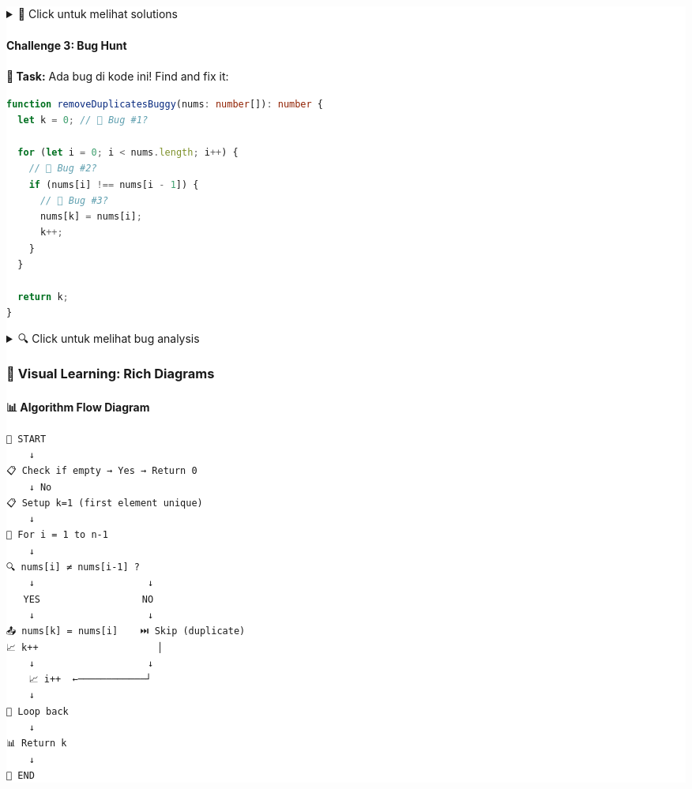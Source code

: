 ```typescript
```

<details><summary>🧠 Click untuk melihat solutions</summary></details>

#### **Challenge 3: Bug Hunt**

**🎯 Task:** Ada bug di kode ini! Find and fix it:

```typescript
function removeDuplicatesBuggy(nums: number[]): number {
  let k = 0; // 🐛 Bug #1?

  for (let i = 0; i < nums.length; i++) {
    // 🐛 Bug #2?
    if (nums[i] !== nums[i - 1]) {
      // 🐛 Bug #3?
      nums[k] = nums[i];
      k++;
    }
  }

  return k;
}
```

<details><summary>🔍 Click untuk melihat bug analysis</summary></details>

### 🎨 **Visual Learning: Rich Diagrams**

#### **📊 Algorithm Flow Diagram**

```
🏁 START
    ↓
📋 Check if empty → Yes → Return 0
    ↓ No
📋 Setup k=1 (first element unique)
    ↓
🔄 For i = 1 to n-1
    ↓
🔍 nums[i] ≠ nums[i-1] ?
    ↓                    ↓
   YES                  NO
    ↓                    ↓
📤 nums[k] = nums[i]    ⏭️ Skip (duplicate)
📈 k++                     │
    ↓                    ↓
    📈 i++  ←────────────┘
    ↓
🔄 Loop back
    ↓
📊 Return k
    ↓
🎉 END
```
